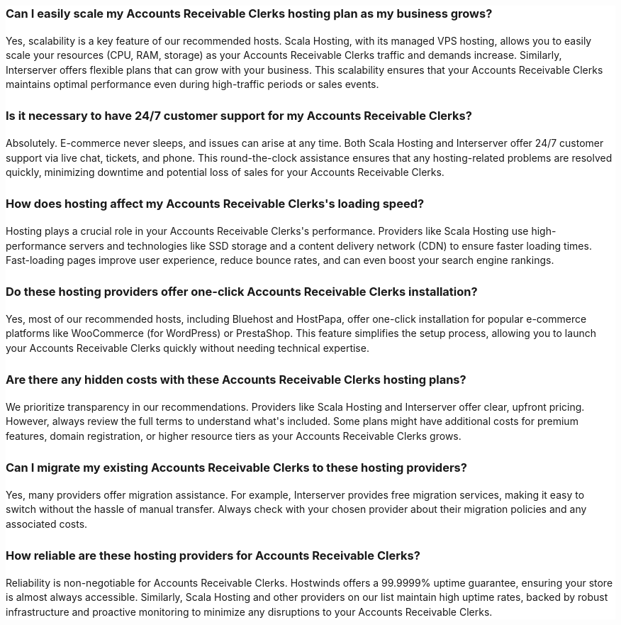 ### Can I easily scale my Accounts Receivable Clerks hosting plan as my business grows? 
Yes, scalability is a key feature of our recommended hosts. Scala Hosting, with its managed VPS hosting, allows you to easily scale your resources (CPU, RAM, storage) as your Accounts Receivable Clerks traffic and demands increase. Similarly, Interserver offers flexible plans that can grow with your business. This scalability ensures that your Accounts Receivable Clerks maintains optimal performance even during high-traffic periods or sales events.

### Is it necessary to have 24/7 customer support for my Accounts Receivable Clerks? 
Absolutely. E-commerce never sleeps, and issues can arise at any time. Both Scala Hosting and Interserver offer 24/7 customer support via live chat, tickets, and phone. This round-the-clock assistance ensures that any hosting-related problems are resolved quickly, minimizing downtime and potential loss of sales for your Accounts Receivable Clerks.

### How does hosting affect my Accounts Receivable Clerks's loading speed? 
Hosting plays a crucial role in your Accounts Receivable Clerks's performance. Providers like Scala Hosting use high-performance servers and technologies like SSD storage and a content delivery network (CDN) to ensure faster loading times. Fast-loading pages improve user experience, reduce bounce rates, and can even boost your search engine rankings.

### Do these hosting providers offer one-click Accounts Receivable Clerks installation? 
Yes, most of our recommended hosts, including Bluehost and HostPapa, offer one-click installation for popular e-commerce platforms like WooCommerce (for WordPress) or PrestaShop. This feature simplifies the setup process, allowing you to launch your Accounts Receivable Clerks quickly without needing technical expertise.

### Are there any hidden costs with these Accounts Receivable Clerks hosting plans? 
We prioritize transparency in our recommendations. Providers like Scala Hosting and Interserver offer clear, upfront pricing. However, always review the full terms to understand what's included. Some plans might have additional costs for premium features, domain registration, or higher resource tiers as your Accounts Receivable Clerks grows.

### Can I migrate my existing Accounts Receivable Clerks to these hosting providers? 
Yes, many providers offer migration assistance. For example, Interserver provides free migration services, making it easy to switch without the hassle of manual transfer. Always check with your chosen provider about their migration policies and any associated costs.

### How reliable are these hosting providers for Accounts Receivable Clerks? 
Reliability is non-negotiable for Accounts Receivable Clerks. Hostwinds offers a 99.9999% uptime guarantee, ensuring your store is almost always accessible. Similarly, Scala Hosting and other providers on our list maintain high uptime rates, backed by robust infrastructure and proactive monitoring to minimize any disruptions to your Accounts Receivable Clerks.
